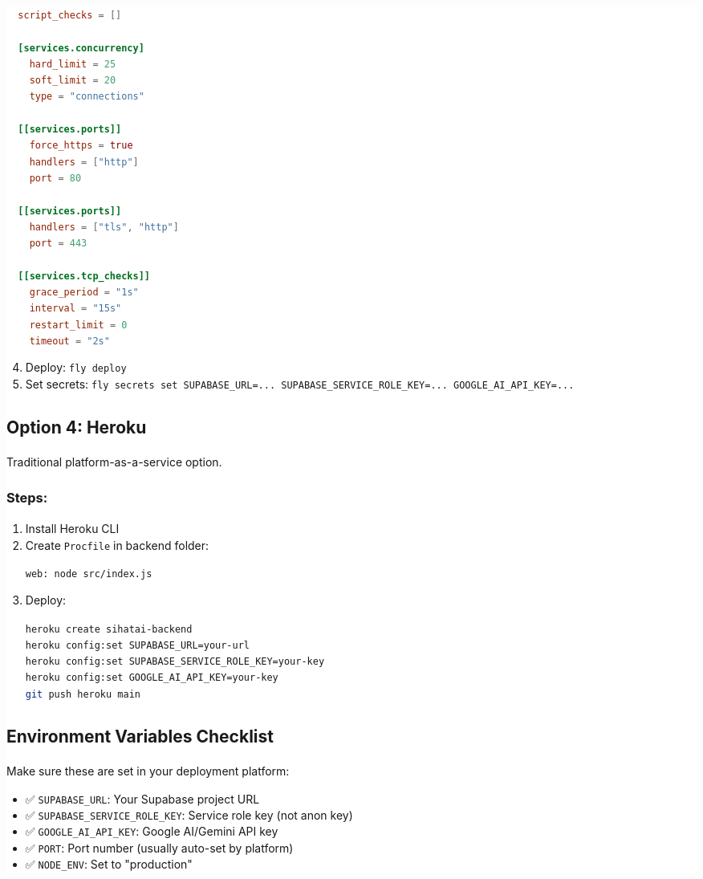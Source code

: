```toml
  script_checks = []

  [services.concurrency]
    hard_limit = 25
    soft_limit = 20
    type = "connections"

  [[services.ports]]
    force_https = true
    handlers = ["http"]
    port = 80

  [[services.ports]]
    handlers = ["tls", "http"]
    port = 443

  [[services.tcp_checks]]
    grace_period = "1s"
    interval = "15s"
    restart_limit = 0
    timeout = "2s"
```

4. Deploy: `fly deploy`
5. Set secrets: `fly secrets set SUPABASE_URL=... SUPABASE_SERVICE_ROLE_KEY=... GOOGLE_AI_API_KEY=...`

## Option 4: Heroku

Traditional platform-as-a-service option.

### Steps:
1. Install Heroku CLI
2. Create `Procfile` in backend folder:
   ```
   web: node src/index.js
   ```
3. Deploy:
   ```bash
   heroku create sihatai-backend
   heroku config:set SUPABASE_URL=your-url
   heroku config:set SUPABASE_SERVICE_ROLE_KEY=your-key
   heroku config:set GOOGLE_AI_API_KEY=your-key
   git push heroku main
   ```

## Environment Variables Checklist

Make sure these are set in your deployment platform:

- ✅ `SUPABASE_URL`: Your Supabase project URL
- ✅ `SUPABASE_SERVICE_ROLE_KEY`: Service role key (not anon key)
- ✅ `GOOGLE_AI_API_KEY`: Google AI/Gemini API key
- ✅ `PORT`: Port number (usually auto-set by platform)
- ✅ `NODE_ENV`: Set to "production"
